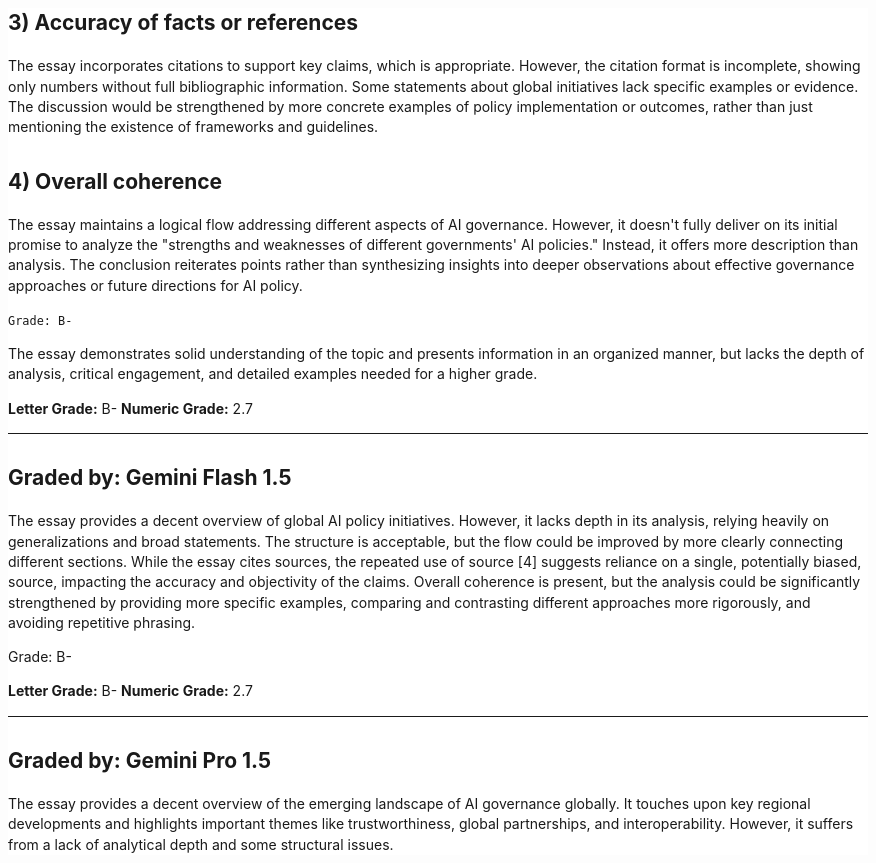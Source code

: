 ## 3) Accuracy of facts or references
The essay incorporates citations to support key claims, which is appropriate. However, the citation format is incomplete, showing only numbers without full bibliographic information. Some statements about global initiatives lack specific examples or evidence. The discussion would be strengthened by more concrete examples of policy implementation or outcomes, rather than just mentioning the existence of frameworks and guidelines.

## 4) Overall coherence
The essay maintains a logical flow addressing different aspects of AI governance. However, it doesn't fully deliver on its initial promise to analyze the "strengths and weaknesses of different governments' AI policies." Instead, it offers more description than analysis. The conclusion reiterates points rather than synthesizing insights into deeper observations about effective governance approaches or future directions for AI policy.

```
Grade: B-
```

The essay demonstrates solid understanding of the topic and presents information in an organized manner, but lacks the depth of analysis, critical engagement, and detailed examples needed for a higher grade.

**Letter Grade:** B-
**Numeric Grade:** 2.7

---

## Graded by: Gemini Flash 1.5

The essay provides a decent overview of global AI policy initiatives.  However, it lacks depth in its analysis, relying heavily on generalizations and broad statements.  The structure is acceptable, but the flow could be improved by more clearly connecting different sections. While the essay cites sources, the repeated use of source [4] suggests reliance on a single, potentially biased, source, impacting the accuracy and objectivity of the claims.  Overall coherence is present, but the analysis could be significantly strengthened by providing more specific examples, comparing and contrasting different approaches more rigorously, and avoiding repetitive phrasing.


Grade: B-


**Letter Grade:** B-
**Numeric Grade:** 2.7

---

## Graded by: Gemini Pro 1.5

The essay provides a decent overview of the emerging landscape of AI governance globally. It touches upon key regional developments and highlights important themes like trustworthiness, global partnerships, and interoperability.  However, it suffers from a lack of analytical depth and some structural issues.
